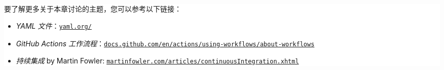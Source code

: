 要了解更多关于本章讨论的主题，您可以参考以下链接：

+   *YAML 文件*：[`yaml.org/`](https://yaml.org/)

+   *GitHub Actions 工作流程*：[`docs.github.com/en/actions/using-workflows/about-workflows`](https://docs.github.com/en/actions/using-workflows/about-workflows%0D)

+   *持续集成* by Martin Fowler: [`martinfowler.com/articles/continuousIntegration.xhtml`](https://martinfowler.com/articles/continuousIntegration.xhtml)
